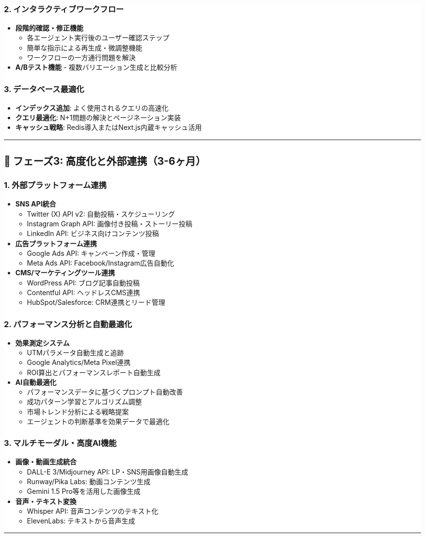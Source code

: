 ### 2. インタラクティブワークフロー
- **段階的確認・修正機能**
  - 各エージェント実行後のユーザー確認ステップ
  - 簡単な指示による再生成・微調整機能
  - ワークフローの一方通行問題を解決
- **A/Bテスト機能** - 複数バリエーション生成と比較分析

### 3. データベース最適化
- **インデックス追加**: よく使用されるクエリの高速化
- **クエリ最適化**: N+1問題の解決とページネーション実装
- **キャッシュ戦略**: Redis導入またはNext.js内蔵キャッシュ活用

---

## 🌟 フェーズ3: 高度化と外部連携（3-6ヶ月）

### 1. 外部プラットフォーム連携
- **SNS API統合**
  - Twitter (X) API v2: 自動投稿・スケジューリング
  - Instagram Graph API: 画像付き投稿・ストーリー投稿
  - LinkedIn API: ビジネス向けコンテンツ投稿
- **広告プラットフォーム連携**
  - Google Ads API: キャンペーン作成・管理
  - Meta Ads API: Facebook/Instagram広告自動化
- **CMS/マーケティングツール連携**
  - WordPress API: ブログ記事自動投稿
  - Contentful API: ヘッドレスCMS連携
  - HubSpot/Salesforce: CRM連携とリード管理

### 2. パフォーマンス分析と自動最適化
- **効果測定システム**
  - UTMパラメータ自動生成と追跡
  - Google Analytics/Meta Pixel連携
  - ROI算出とパフォーマンスレポート自動生成
- **AI自動最適化**
  - パフォーマンスデータに基づくプロンプト自動改善
  - 成功パターン学習とアルゴリズム調整
  - 市場トレンド分析による戦略提案
  - エージェントの判断基準を効果データで最適化

### 3. マルチモーダル・高度AI機能
- **画像・動画生成統合**
  - DALL-E 3/Midjourney API: LP・SNS用画像自動生成
  - Runway/Pika Labs: 動画コンテンツ生成
  - Gemini 1.5 Pro等を活用した画像生成
- **音声・テキスト変換**
  - Whisper API: 音声コンテンツのテキスト化
  - ElevenLabs: テキストから音声生成

---